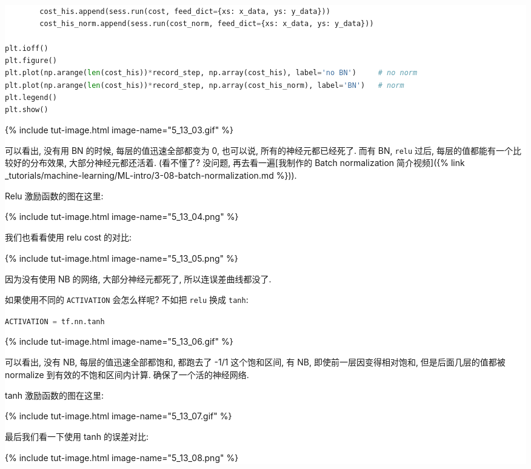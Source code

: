 ```python
        cost_his.append(sess.run(cost, feed_dict={xs: x_data, ys: y_data}))
        cost_his_norm.append(sess.run(cost_norm, feed_dict={xs: x_data, ys: y_data}))

plt.ioff()
plt.figure()
plt.plot(np.arange(len(cost_his))*record_step, np.array(cost_his), label='no BN')     # no norm
plt.plot(np.arange(len(cost_his))*record_step, np.array(cost_his_norm), label='BN')   # norm
plt.legend()
plt.show()
```

{% include tut-image.html image-name="5_13_03.gif" %}

可以看出, 没有用 BN 的时候, 每层的值迅速全部都变为 0, 也可以说, 所有的神经元都已经死了. 
而有 BN, `relu` 过后, 每层的值都能有一个比较好的分布效果, 大部分神经元都还活着.
(看不懂了? 没问题, 再去看一遍[我制作的 Batch normalization 简介视频]({% link _tutorials/machine-learning/ML-intro/3-08-batch-normalization.md %})).

Relu 激励函数的图在这里:

{% include tut-image.html image-name="5_13_04.png" %}

我们也看看使用 relu cost 的对比:

{% include tut-image.html image-name="5_13_05.png" %}

因为没有使用 NB 的网络, 大部分神经元都死了, 所以连误差曲线都没了.

如果使用不同的 `ACTIVATION` 会怎么样呢? 不如把 `relu` 换成 `tanh`:

```python
ACTIVATION = tf.nn.tanh
```

{% include tut-image.html image-name="5_13_06.gif" %}

可以看出, 没有 NB, 每层的值迅速全部都饱和, 都跑去了 -1/1 这个饱和区间, 
有 NB, 即使前一层因变得相对饱和, 
但是后面几层的值都被 normalize 到有效的不饱和区间内计算. 确保了一个活的神经网络.

tanh 激励函数的图在这里:

{% include tut-image.html image-name="5_13_07.gif" %}

最后我们看一下使用 tanh 的误差对比:

{% include tut-image.html image-name="5_13_08.png" %}


